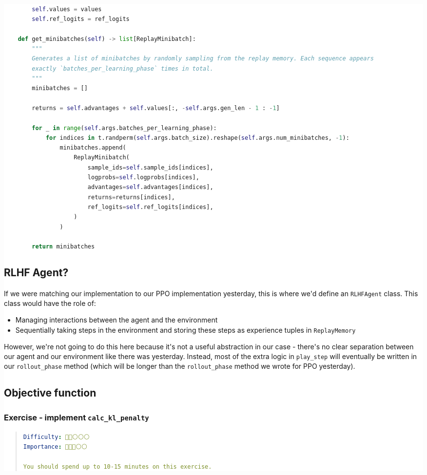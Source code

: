 ```python
        self.values = values
        self.ref_logits = ref_logits

    def get_minibatches(self) -> list[ReplayMinibatch]:
        """
        Generates a list of minibatches by randomly sampling from the replay memory. Each sequence appears
        exactly `batches_per_learning_phase` times in total.
        """
        minibatches = []

        returns = self.advantages + self.values[:, -self.args.gen_len - 1 : -1]

        for _ in range(self.args.batches_per_learning_phase):
            for indices in t.randperm(self.args.batch_size).reshape(self.args.num_minibatches, -1):
                minibatches.append(
                    ReplayMinibatch(
                        sample_ids=self.sample_ids[indices],
                        logprobs=self.logprobs[indices],
                        advantages=self.advantages[indices],
                        returns=returns[indices],
                        ref_logits=self.ref_logits[indices],
                    )
                )

        return minibatches
```


## RLHF Agent?


If we were matching our implementation to our PPO implementation yesterday, this is where we'd define an `RLHFAgent` class. This class would have the role of:

- Managing interactions between the agent and the environment
- Sequentially taking steps in the environment and storing these steps as experience tuples in `ReplayMemory`

However, we're not going to do this here because it's not a useful abstraction in our case - there's no clear separation between our agent and our environment like there was yesterday. Instead, most of the extra logic in `play_step` will eventually be written in our `rollout_phase` method (which will be longer than the `rollout_phase` method we wrote for PPO yesterday).


## Objective function


### Exercise - implement `calc_kl_penalty`

> ```yaml
> Difficulty: 🔴🔴⚪⚪⚪
> Importance: 🔵🔵🔵⚪⚪
> 
> You should spend up to 10-15 minutes on this exercise.
> ```
